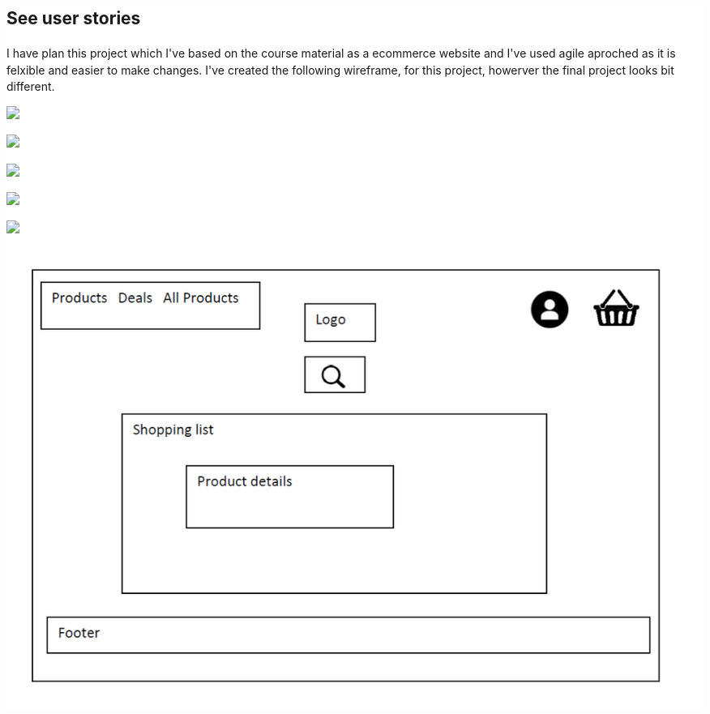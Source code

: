 

## See user stories 

I have plan this project which I've based on the course material as a ecommerce website and I've used agile aproched as it is felxible and easier to make changes.
I've created the following wireframe, for this project, howerver the final project looks bit different. 

![](images/wireframeM.png)


![](images/wireframeD.png)


![](images/wireframeC.png)


![](images/wireframeB.png)


![](images/wireframeS.png)


![](images/TabletBasket.png)
